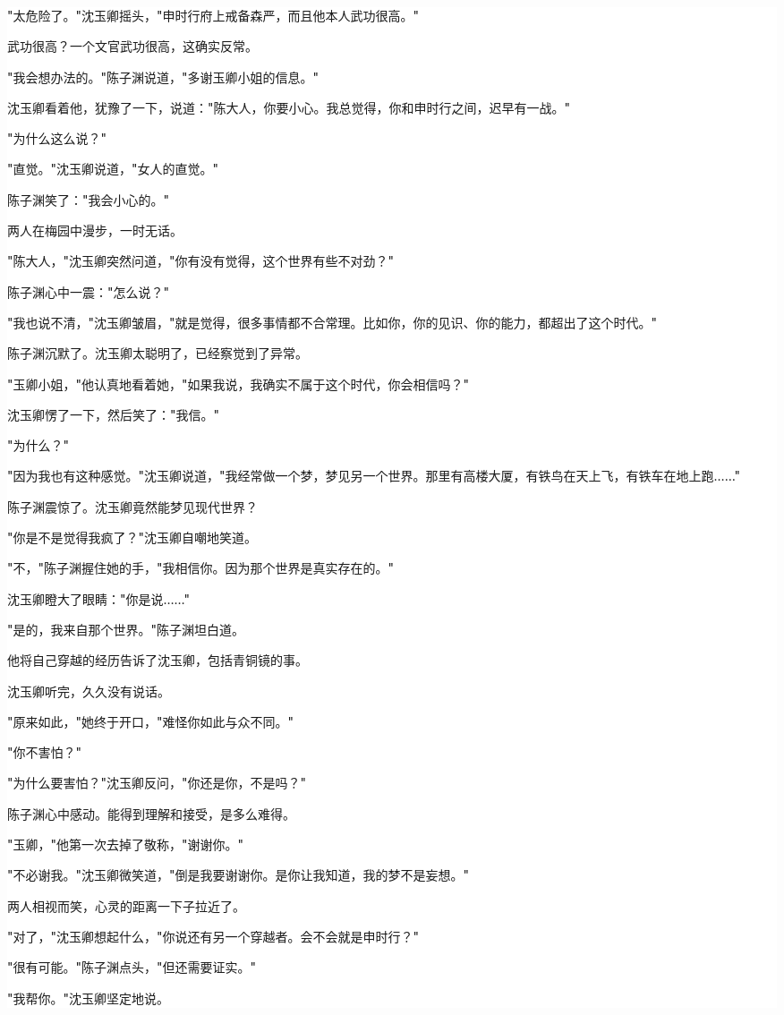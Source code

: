 "太危险了。"沈玉卿摇头，"申时行府上戒备森严，而且他本人武功很高。"

武功很高？一个文官武功很高，这确实反常。

"我会想办法的。"陈子渊说道，"多谢玉卿小姐的信息。"

沈玉卿看着他，犹豫了一下，说道："陈大人，你要小心。我总觉得，你和申时行之间，迟早有一战。"

"为什么这么说？"

"直觉。"沈玉卿说道，"女人的直觉。"

陈子渊笑了："我会小心的。"

两人在梅园中漫步，一时无话。

"陈大人，"沈玉卿突然问道，"你有没有觉得，这个世界有些不对劲？"

陈子渊心中一震："怎么说？"

"我也说不清，"沈玉卿皱眉，"就是觉得，很多事情都不合常理。比如你，你的见识、你的能力，都超出了这个时代。"

陈子渊沉默了。沈玉卿太聪明了，已经察觉到了异常。

"玉卿小姐，"他认真地看着她，"如果我说，我确实不属于这个时代，你会相信吗？"

沈玉卿愣了一下，然后笑了："我信。"

"为什么？"

"因为我也有这种感觉。"沈玉卿说道，"我经常做一个梦，梦见另一个世界。那里有高楼大厦，有铁鸟在天上飞，有铁车在地上跑……"

陈子渊震惊了。沈玉卿竟然能梦见现代世界？

"你是不是觉得我疯了？"沈玉卿自嘲地笑道。

"不，"陈子渊握住她的手，"我相信你。因为那个世界是真实存在的。"

沈玉卿瞪大了眼睛："你是说……"

"是的，我来自那个世界。"陈子渊坦白道。

他将自己穿越的经历告诉了沈玉卿，包括青铜镜的事。

沈玉卿听完，久久没有说话。

"原来如此，"她终于开口，"难怪你如此与众不同。"

"你不害怕？"

"为什么要害怕？"沈玉卿反问，"你还是你，不是吗？"

陈子渊心中感动。能得到理解和接受，是多么难得。

"玉卿，"他第一次去掉了敬称，"谢谢你。"

"不必谢我。"沈玉卿微笑道，"倒是我要谢谢你。是你让我知道，我的梦不是妄想。"

两人相视而笑，心灵的距离一下子拉近了。

"对了，"沈玉卿想起什么，"你说还有另一个穿越者。会不会就是申时行？"

"很有可能。"陈子渊点头，"但还需要证实。"

"我帮你。"沈玉卿坚定地说。

